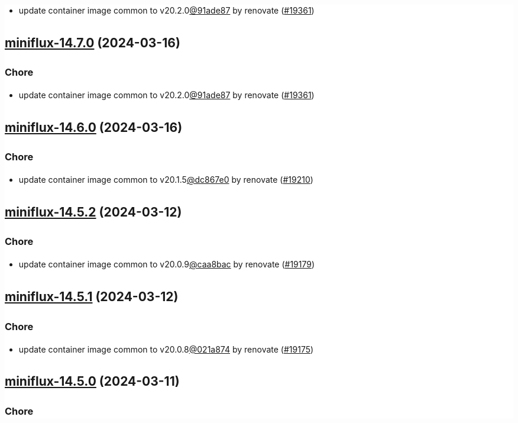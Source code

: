 

- update container image common to v20.2.0[@91ade87](https://github.com/91ade87) by renovate ([#19361](https://github.com/truecharts/charts/issues/19361))


## [miniflux-14.7.0](https://github.com/truecharts/charts/compare/miniflux-14.6.0...miniflux-14.7.0) (2024-03-16)

### Chore



- update container image common to v20.2.0[@91ade87](https://github.com/91ade87) by renovate ([#19361](https://github.com/truecharts/charts/issues/19361))


## [miniflux-14.6.0](https://github.com/truecharts/charts/compare/miniflux-14.5.2...miniflux-14.6.0) (2024-03-16)

### Chore



- update container image common to v20.1.5[@dc867e0](https://github.com/dc867e0) by renovate ([#19210](https://github.com/truecharts/charts/issues/19210))


## [miniflux-14.5.2](https://github.com/truecharts/charts/compare/miniflux-14.5.1...miniflux-14.5.2) (2024-03-12)

### Chore



- update container image common to v20.0.9[@caa8bac](https://github.com/caa8bac) by renovate ([#19179](https://github.com/truecharts/charts/issues/19179))


## [miniflux-14.5.1](https://github.com/truecharts/charts/compare/miniflux-14.5.0...miniflux-14.5.1) (2024-03-12)

### Chore



- update container image common to v20.0.8[@021a874](https://github.com/021a874) by renovate ([#19175](https://github.com/truecharts/charts/issues/19175))


## [miniflux-14.5.0](https://github.com/truecharts/charts/compare/miniflux-14.4.2...miniflux-14.5.0) (2024-03-11)

### Chore

